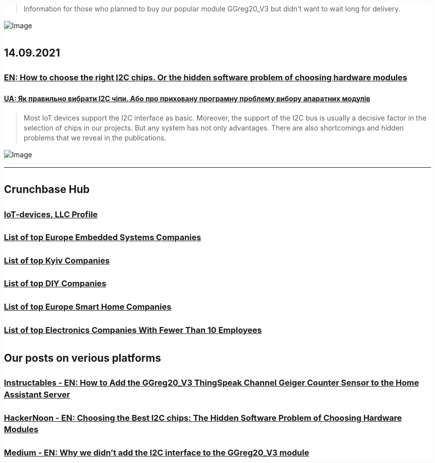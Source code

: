 >Information for those who planned to buy our popular module GGreg20_V3 but didn’t want to wait long for delivery.

![Image](https://iot-devices.com.ua/wp-content/uploads/2021/12/ggreg20-v3-front-back.jpg)



## 14.09.2021
### [EN: How to choose the right I2C chips. Or the hidden software problem of choosing hardware modules](https://iot-devices.com.ua/en/how-to-choose-the-right-i2c-chips-en/)
#### [UA: Як правильно вибрати I2C чіпи. Або про приховану програмну проблему вибору апаратних модулів](https://iot-devices.com.ua/how-to-choose-the-right-i2c-chips-ukr/)

>Most IoT devices support the I2C interface as basic. Moreover, the support of the I2C bus is usually a decisive factor in the selection of chips in our projects. But any system has not only advantages. There are also shortcomings and hidden problems that we reveal in the publications.

![Image](https://iot-devices.com.ua/wp-content/uploads/2021/09/ggreg20-1024x287.jpg)


___


## Crunchbase Hub
### [IoT-devices, LLC Profile](https://www.crunchbase.com/organization/iot-devices-llc)
### [List of top Europe Embedded Systems Companies](https://www.crunchbase.com/hub/europe-embedded-systems-companies/hub_overview_default/timeline)
### [List of top Kyiv Companies](https://www.crunchbase.com/hub/kyiv-companies/hub_overview_default/timeline)
### [List of top DIY Companies](https://www.crunchbase.com/hub/diy-companies/hub_overview_default/timeline)
### [List of top Europe Smart Home Companies](https://www.crunchbase.com/hub/europe-smart-home-companies/hub_overview_default/timeline)
### [List of top Electronics Companies With Fewer Than 10 Employees](https://www.crunchbase.com/hub/electronics-companies-fewer-than-10-employees/hub_overview_default/timeline)

## Our posts on verious platforms
### [Instructables - EN: How to Add the GGreg20_V3 ThingSpeak Channel Geiger Counter Sensor to the Home Assistant Server](https://www.instructables.com/How-to-Add-the-GGreg20V3-ThingSpeak-Channel-Geiger/)
### [HackerNoon - EN: Choosing the Best I2C chips: The Hidden Software Problem of Choosing Hardware Modules](https://hackernoon.com/choosing-the-best-i2c-chips-the-hidden-software-problem-of-choosing-hardware-modules)
### [Medium - EN: Why we didn’t add the I2C interface to the GGreg20_V3 module](https://medium.com/@iotdevices/why-we-didnt-add-the-i2c-interface-to-the-ggreg20-v3-module-d3e7342b1b0f)
